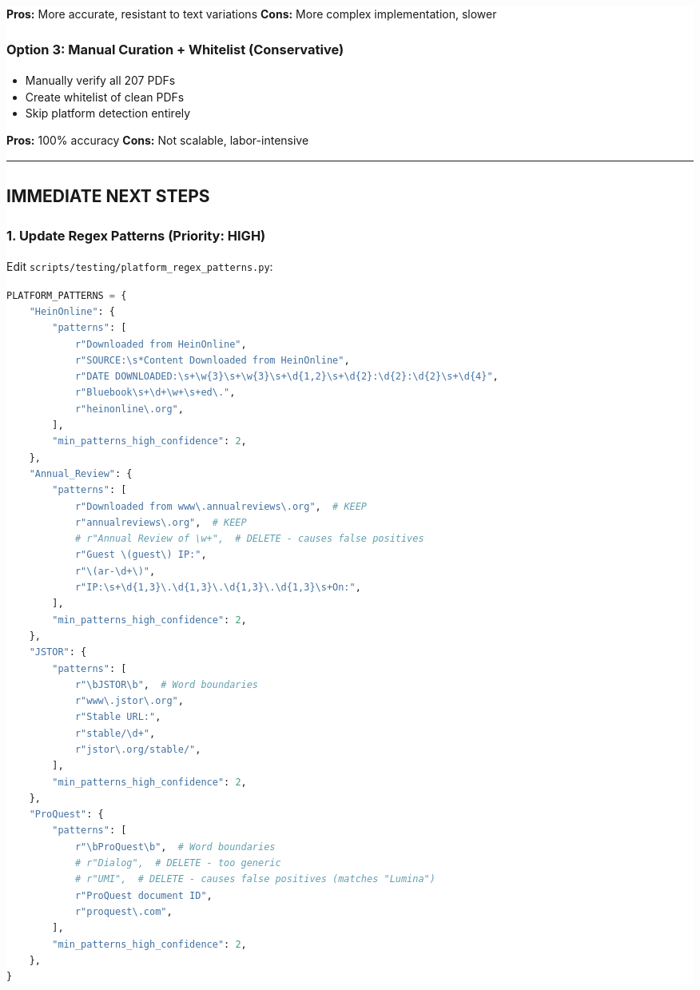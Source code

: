 **Pros:** More accurate, resistant to text variations
**Cons:** More complex implementation, slower

### Option 3: Manual Curation + Whitelist (Conservative)

- Manually verify all 207 PDFs
- Create whitelist of clean PDFs
- Skip platform detection entirely

**Pros:** 100% accuracy
**Cons:** Not scalable, labor-intensive

---

## IMMEDIATE NEXT STEPS

### 1. Update Regex Patterns (Priority: HIGH)

Edit `scripts/testing/platform_regex_patterns.py`:

```python
PLATFORM_PATTERNS = {
    "HeinOnline": {
        "patterns": [
            r"Downloaded from HeinOnline",
            r"SOURCE:\s*Content Downloaded from HeinOnline",
            r"DATE DOWNLOADED:\s+\w{3}\s+\w{3}\s+\d{1,2}\s+\d{2}:\d{2}:\d{2}\s+\d{4}",
            r"Bluebook\s+\d+\w+\s+ed\.",
            r"heinonline\.org",
        ],
        "min_patterns_high_confidence": 2,
    },
    "Annual_Review": {
        "patterns": [
            r"Downloaded from www\.annualreviews\.org",  # KEEP
            r"annualreviews\.org",  # KEEP
            # r"Annual Review of \w+",  # DELETE - causes false positives
            r"Guest \(guest\) IP:",
            r"\(ar-\d+\)",
            r"IP:\s+\d{1,3}\.\d{1,3}\.\d{1,3}\.\d{1,3}\s+On:",
        ],
        "min_patterns_high_confidence": 2,
    },
    "JSTOR": {
        "patterns": [
            r"\bJSTOR\b",  # Word boundaries
            r"www\.jstor\.org",
            r"Stable URL:",
            r"stable/\d+",
            r"jstor\.org/stable/",
        ],
        "min_patterns_high_confidence": 2,
    },
    "ProQuest": {
        "patterns": [
            r"\bProQuest\b",  # Word boundaries
            # r"Dialog",  # DELETE - too generic
            # r"UMI",  # DELETE - causes false positives (matches "Lumina")
            r"ProQuest document ID",
            r"proquest\.com",
        ],
        "min_patterns_high_confidence": 2,
    },
}
```